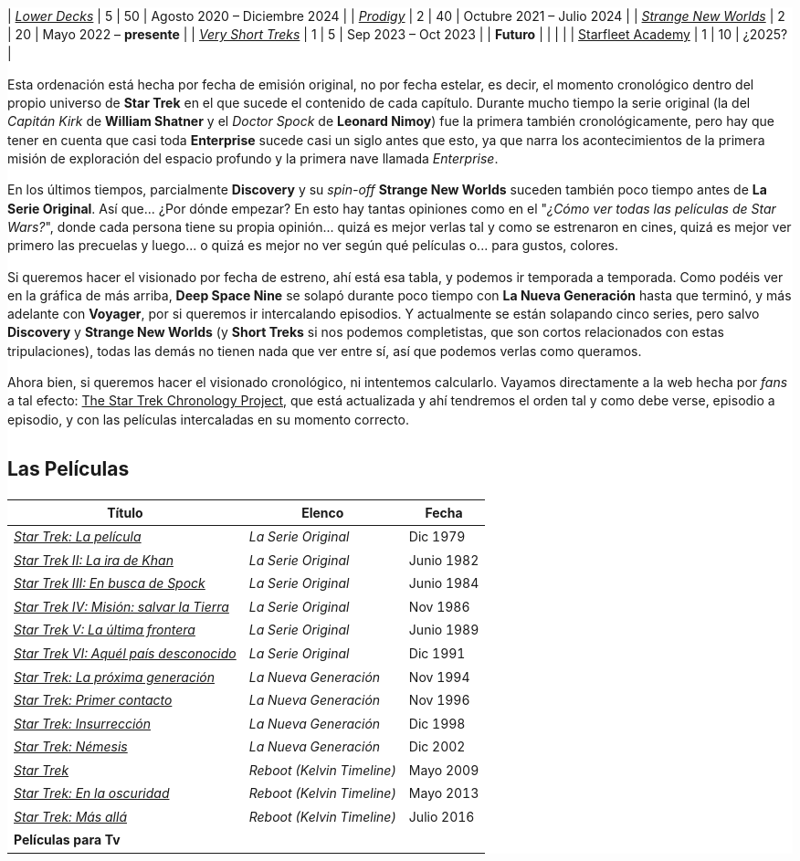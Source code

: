 | [*Lower Decks*](https://en.wikipedia.org/wiki/Star_Trek:_Lower_Decks) | 5 | 50 | Agosto 2020 – Diciembre 2024 |
| [*Prodigy*](https://en.wikipedia.org/wiki/Star_Trek:_Prodigy) | 2 | 40 | Octubre 2021 – Julio 2024 |
| [*Strange New Worlds*](https://en.wikipedia.org/wiki/Star_Trek:_Strange_New_Worlds) | 2 | 20 | Mayo 2022 – **presente** |
| [*Very Short Treks*](https://en.wikipedia.org/wiki/Star_Trek:_Very_Short_Treks) | 1 | 5 | Sep 2023 – Oct 2023 |
| **Futuro** |  |  |  |
| [Starfleet Academy](https://en.wikipedia.org/wiki/Star_Trek:_Starfleet_Academy_(TV_series)) | 1 | 10 | ¿2025? |

Esta ordenación está hecha por fecha de emisión original, no por fecha estelar, es decir, el momento cronológico dentro del propio universo de **Star Trek** en el que sucede el contenido de cada capítulo. Durante mucho tiempo la serie original (la del *Capitán Kirk* de **William Shatner** y el *Doctor Spock* de **Leonard Nimoy**) fue la primera también cronológicamente, pero hay que tener en cuenta que casi toda **Enterprise** sucede casi un siglo antes que esto, ya que narra los acontecimientos de la primera misión de exploración del espacio profundo y la primera nave llamada *Enterprise*.

En los últimos tiempos, parcialmente **Discovery** y su *spin-off* **Strange New Worlds** suceden también poco tiempo antes de **La Serie Original**. Así que... ¿Por dónde empezar? En esto hay tantas opiniones como en el "*¿Cómo ver todas las películas de Star Wars?*", donde cada persona tiene su propia opinión... quizá es mejor verlas tal y como se estrenaron en cines, quizá es mejor ver primero las precuelas y luego... o quizá es mejor no ver según qué películas o... para gustos, colores.

Si queremos hacer el visionado por fecha de estreno, ahí está esa tabla, y podemos ir temporada a temporada. Como podéis ver en la gráfica de más arriba, **Deep Space Nine** se solapó durante poco tiempo con **La Nueva Generación** hasta que terminó, y más adelante con **Voyager**, por si queremos ir intercalando episodios. Y actualmente se están solapando cinco series, pero salvo **Discovery** y **Strange New Worlds** (y **Short Treks** si nos podemos completistas, que son cortos relacionados con estas tripulaciones), todas las demás no tienen nada que ver entre sí, así que podemos verlas como queramos.

Ahora bien, si queremos hacer el visionado cronológico, ni intentemos calcularlo. Vayamos directamente a la web hecha por *fans* a tal efecto: [The Star Trek Chronology Project](http://thestartrekchronologyproject.blogspot.com/), que está actualizada y ahí tendremos el orden tal y como debe verse, episodio a episodio, y con las películas intercaladas en su momento correcto.

## Las Películas

| Título | Elenco | Fecha |
| ------ | ------ | ----- |
| [*Star Trek: La película*](https://en.wikipedia.org/wiki/Star_Trek:_The_Motion_Picture) | *La Serie Original* | Dic 1979 |
| [*Star Trek II: La ira de Khan*](https://en.wikipedia.org/wiki/Star_Trek_II:_The_Wrath_of_Khan) | *La Serie Original* | Junio 1982 |
| [*Star Trek III: En busca de Spock*](https://en.wikipedia.org/wiki/Star_Trek_III:_The_Search_for_Spock) | *La Serie Original* | Junio 1984 |
| [*Star Trek IV: Misión: salvar la Tierra*](https://en.wikipedia.org/wiki/Star_Trek_IV:_The_Voyage_Home) | *La Serie Original* | Nov 1986 |
| [*Star Trek V: La última frontera*](https://en.wikipedia.org/wiki/Star_Trek_V:_The_Final_Frontier) | *La Serie Original* | Junio 1989 |
| [*Star Trek VI: Aquél país desconocido*](https://en.wikipedia.org/wiki/Star_Trek_VI:_The_Undiscovered_Country) | *La Serie Original* | Dic 1991 |
| [*Star Trek: La próxima generación*](https://en.wikipedia.org/wiki/Star_Trek_Generations) | *La Nueva Generación* | Nov 1994 |
| [*Star Trek: Primer contacto*](https://en.wikipedia.org/wiki/Star_Trek:_First_Contact) | *La Nueva Generación* | Nov 1996 |
| [*Star Trek: Insurrección*](https://en.wikipedia.org/wiki/Star_Trek:_Insurrection) | *La Nueva Generación* | Dic 1998 |
| [*Star Trek: Némesis*](https://en.wikipedia.org/wiki/Star_Trek:_Nemesis) | *La Nueva Generación* | Dic 2002 |
| [*Star Trek*](https://en.wikipedia.org/wiki/Star_Trek_(2009_film)) | *Reboot (Kelvin Timeline)* | Mayo 2009 |
| [*Star Trek: En la oscuridad*](https://en.wikipedia.org/wiki/Star_Trek_Into_Darkness) | *Reboot (Kelvin Timeline)* | Mayo 2013 |
| [*Star Trek: Más allá*](https://en.wikipedia.org/wiki/Star_Trek_Beyond) | *Reboot (Kelvin Timeline)* | Julio 2016 |
| **Películas para Tv** |  |  |